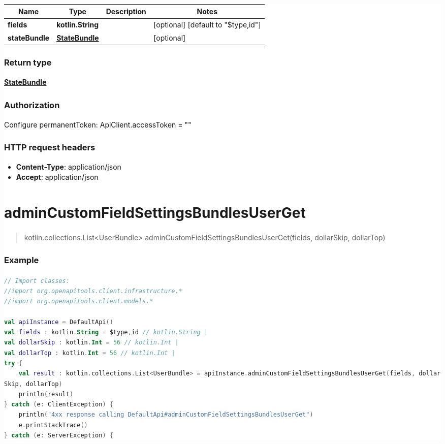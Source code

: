 Name | Type | Description  | Notes
------------- | ------------- | ------------- | -------------
 **fields** | **kotlin.String**|  | [optional] [default to &quot;$type,id&quot;]
 **stateBundle** | [**StateBundle**](StateBundle.md)|  | [optional]

### Return type

[**StateBundle**](StateBundle.md)

### Authorization


Configure permanentToken:
    ApiClient.accessToken = ""

### HTTP request headers

 - **Content-Type**: application/json
 - **Accept**: application/json

<a id="adminCustomFieldSettingsBundlesUserGet"></a>
# **adminCustomFieldSettingsBundlesUserGet**
> kotlin.collections.List&lt;UserBundle&gt; adminCustomFieldSettingsBundlesUserGet(fields, dollarSkip, dollarTop)



### Example
```kotlin
// Import classes:
//import org.openapitools.client.infrastructure.*
//import org.openapitools.client.models.*

val apiInstance = DefaultApi()
val fields : kotlin.String = $type,id // kotlin.String | 
val dollarSkip : kotlin.Int = 56 // kotlin.Int | 
val dollarTop : kotlin.Int = 56 // kotlin.Int | 
try {
    val result : kotlin.collections.List<UserBundle> = apiInstance.adminCustomFieldSettingsBundlesUserGet(fields, dollarSkip, dollarTop)
    println(result)
} catch (e: ClientException) {
    println("4xx response calling DefaultApi#adminCustomFieldSettingsBundlesUserGet")
    e.printStackTrace()
} catch (e: ServerException) {
